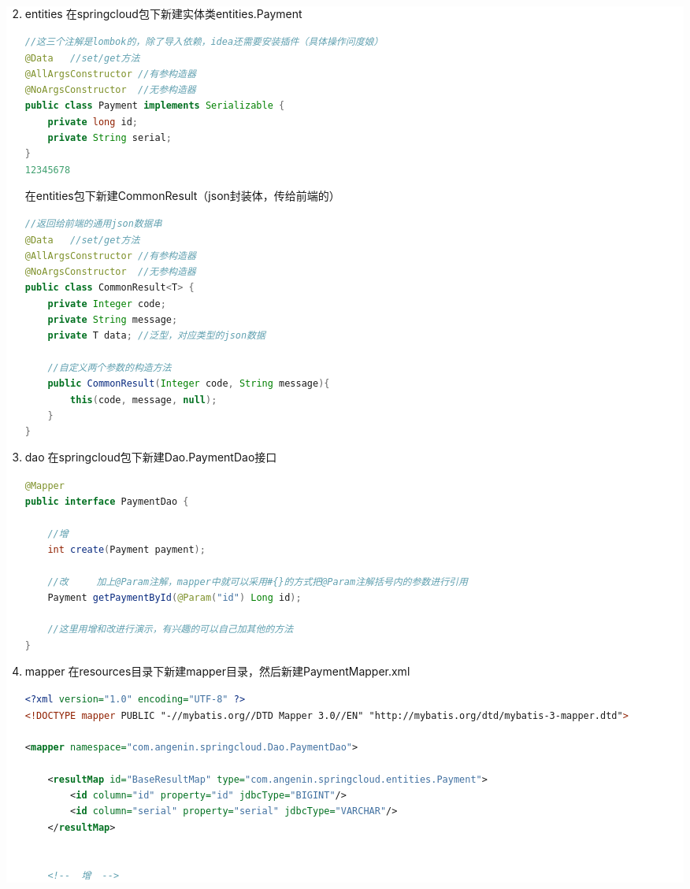 2. entities
   在springcloud包下新建实体类entities.Payment

   ```java
   //这三个注解是lombok的，除了导入依赖，idea还需要安装插件（具体操作问度娘）
   @Data   //set/get方法
   @AllArgsConstructor //有参构造器
   @NoArgsConstructor  //无参构造器
   public class Payment implements Serializable {
       private long id;
       private String serial;
   }
   12345678
   ```

   在entities包下新建CommonResult（json封装体，传给前端的）

   ```java
   //返回给前端的通用json数据串
   @Data   //set/get方法
   @AllArgsConstructor //有参构造器
   @NoArgsConstructor  //无参构造器
   public class CommonResult<T> {
       private Integer code;
       private String message;
       private T data; //泛型，对应类型的json数据
   
       //自定义两个参数的构造方法
       public CommonResult(Integer code, String message){
           this(code, message, null);
       }
   }
   ```

3. dao
   在springcloud包下新建Dao.PaymentDao接口

   ```java
   @Mapper
   public interface PaymentDao {
   
       //增
       int create(Payment payment);
   
       //改     加上@Param注解，mapper中就可以采用#{}的方式把@Param注解括号内的参数进行引用
       Payment getPaymentById(@Param("id") Long id);
       
       //这里用增和改进行演示，有兴趣的可以自己加其他的方法
   }
   ```

4. mapper
   在resources目录下新建mapper目录，然后新建PaymentMapper.xml

   ```xml
   <?xml version="1.0" encoding="UTF-8" ?>
   <!DOCTYPE mapper PUBLIC "-//mybatis.org//DTD Mapper 3.0//EN" "http://mybatis.org/dtd/mybatis-3-mapper.dtd">
   
   <mapper namespace="com.angenin.springcloud.Dao.PaymentDao">
   
       <resultMap id="BaseResultMap" type="com.angenin.springcloud.entities.Payment">
           <id column="id" property="id" jdbcType="BIGINT"/>
           <id column="serial" property="serial" jdbcType="VARCHAR"/>
       </resultMap>
       
   
       <!--  增  -->
   ```